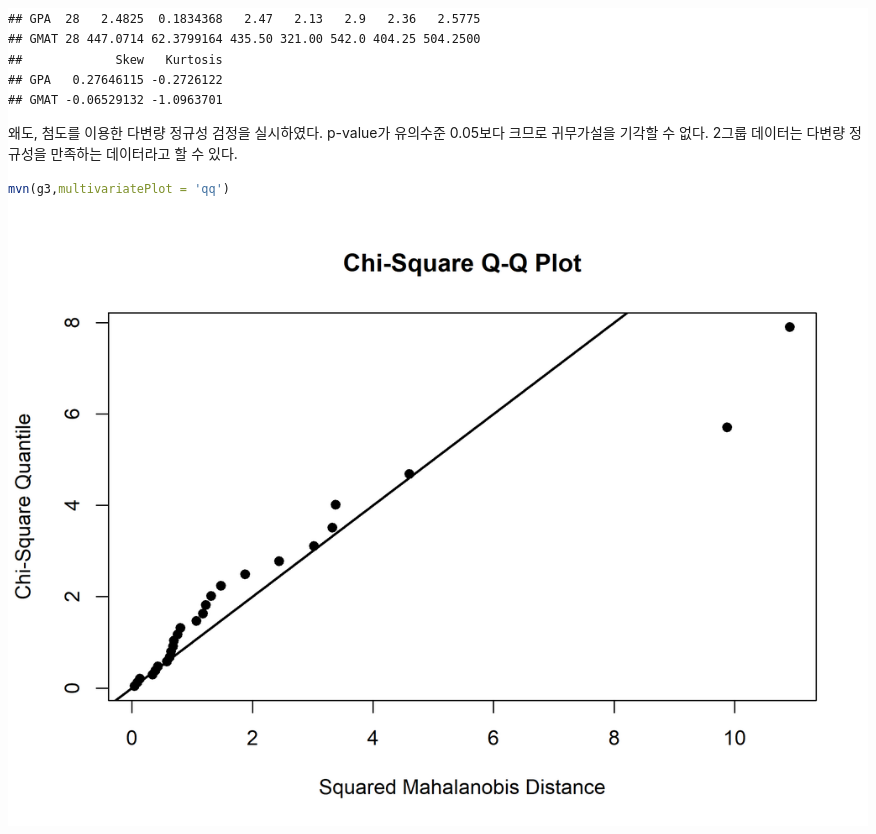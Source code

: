     ## GPA  28   2.4825  0.1834368   2.47   2.13   2.9   2.36   2.5775
    ## GMAT 28 447.0714 62.3799164 435.50 321.00 542.0 404.25 504.2500
    ##             Skew   Kurtosis
    ## GPA   0.27646115 -0.2726122
    ## GMAT -0.06529132 -1.0963701

왜도, 첨도를 이용한 다변량 정규성 검정을 실시하였다. p-value가 유의수준 0.05보다 크므로 귀무가설을 기각할 수 없다. 2그룹 데이터는 다변량 정규성을 만족하는 데이터라고 할 수 있다.

``` r
mvn(g3,multivariatePlot = 'qq')
```

<img src="Discriminant-Classification-analysis--2-_files/figure-markdown_github/unnamed-chunk-11-1.png" style="display: block; margin: auto;" />
